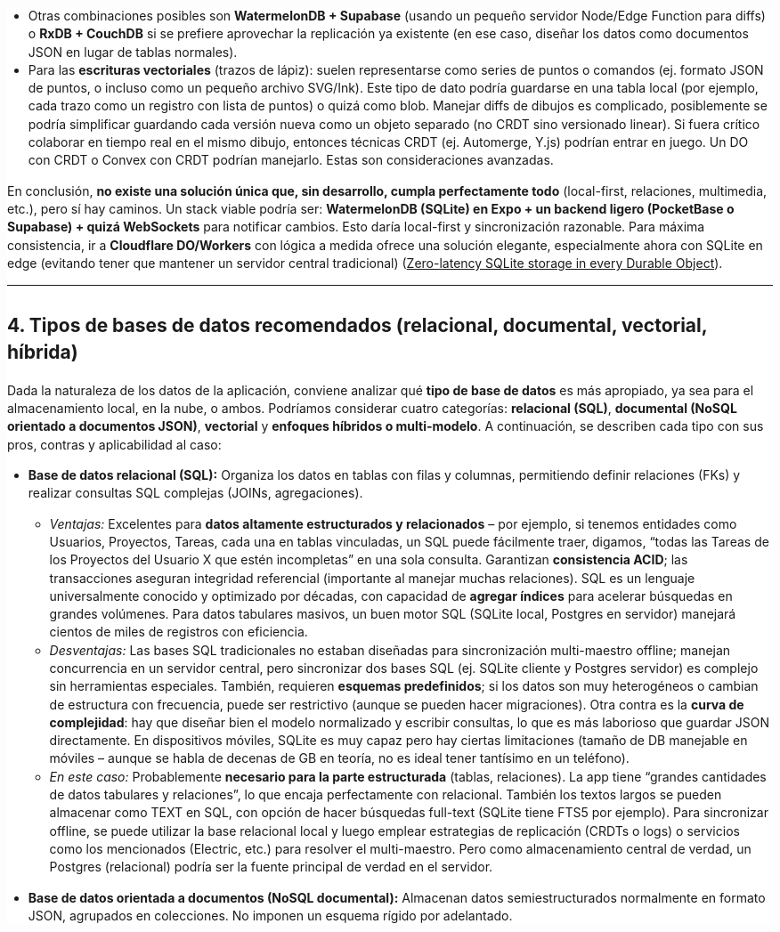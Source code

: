   - Otras combinaciones posibles son **WatermelonDB + Supabase** (usando un pequeño servidor Node/Edge Function para diffs) o **RxDB + CouchDB** si se prefiere aprovechar la replicación ya existente (en ese caso, diseñar los datos como documentos JSON en lugar de tablas normales).
  - Para las **escrituras vectoriales** (trazos de lápiz): suelen representarse como series de puntos o comandos (ej. formato JSON de puntos, o incluso como un pequeño archivo SVG/Ink). Este tipo de dato podría guardarse en una tabla local (por ejemplo, cada trazo como un registro con lista de puntos) o quizá como blob. Manejar diffs de dibujos es complicado, posiblemente se podría simplificar guardando cada versión nueva como un objeto separado (no CRDT sino versionado linear). Si fuera crítico colaborar en tiempo real en el mismo dibujo, entonces técnicas CRDT (ej. Automerge, Y.js) podrían entrar en juego. Un DO con CRDT o Convex con CRDT podrían manejarlo. Estas son consideraciones avanzadas.

En conclusión, **no existe una solución única que, sin desarrollo, cumpla perfectamente todo** (local-first, relaciones, multimedia, etc.), pero sí hay caminos. Un stack viable podría ser: **WatermelonDB (SQLite) en Expo + un backend ligero (PocketBase o Supabase) + quizá WebSockets** para notificar cambios. Esto daría local-first y sincronización razonable. Para máxima consistencia, ir a **Cloudflare DO/Workers** con lógica a medida ofrece una solución elegante, especialmente ahora con SQLite en edge (evitando tener que mantener un servidor central tradicional) ([Zero-latency SQLite storage in every Durable Object](https://blog.cloudflare.com/sqlite-in-durable-objects/#:~:text=Durable%20Objects%20,nevertheless%20being%20durable%20and%20consistent)). 

---

## 4. Tipos de bases de datos recomendados (relacional, documental, vectorial, híbrida)

Dada la naturaleza de los datos de la aplicación, conviene analizar qué **tipo de base de datos** es más apropiado, ya sea para el almacenamiento local, en la nube, o ambos. Podríamos considerar cuatro categorías: **relacional (SQL)**, **documental (NoSQL orientado a documentos JSON)**, **vectorial** y **enfoques híbridos o multi-modelo**. A continuación, se describen cada tipo con sus pros, contras y aplicabilidad al caso:

- **Base de datos relacional (SQL):** Organiza los datos en tablas con filas y columnas, permitiendo definir relaciones (FKs) y realizar consultas SQL complejas (JOINs, agregaciones).
  - *Ventajas:* Excelentes para **datos altamente estructurados y relacionados** – por ejemplo, si tenemos entidades como Usuarios, Proyectos, Tareas, cada una en tablas vinculadas, un SQL puede fácilmente traer, digamos, “todas las Tareas de los Proyectos del Usuario X que estén incompletas” en una sola consulta. Garantizan **consistencia ACID**; las transacciones aseguran integridad referencial (importante al manejar muchas relaciones). SQL es un lenguaje universalmente conocido y optimizado por décadas, con capacidad de **agregar índices** para acelerar búsquedas en grandes volúmenes. Para datos tabulares masivos, un buen motor SQL (SQLite local, Postgres en servidor) manejará cientos de miles de registros con eficiencia. 
  - *Desventajas:* Las bases SQL tradicionales no estaban diseñadas para sincronización multi-maestro offline; manejan concurrencia en un servidor central, pero sincronizar dos bases SQL (ej. SQLite cliente y Postgres servidor) es complejo sin herramientas especiales. También, requieren **esquemas predefinidos**; si los datos son muy heterogéneos o cambian de estructura con frecuencia, puede ser restrictivo (aunque se pueden hacer migraciones). Otra contra es la **curva de complejidad**: hay que diseñar bien el modelo normalizado y escribir consultas, lo que es más laborioso que guardar JSON directamente. En dispositivos móviles, SQLite es muy capaz pero hay ciertas limitaciones (tamaño de DB manejable en móviles – aunque se habla de decenas de GB en teoría, no es ideal tener tantísimo en un teléfono).
  - *En este caso:* Probablemente **necesario para la parte estructurada** (tablas, relaciones). La app tiene “grandes cantidades de datos tabulares y relaciones”, lo que encaja perfectamente con relacional. También los textos largos se pueden almacenar como TEXT en SQL, con opción de hacer búsquedas full-text (SQLite tiene FTS5 por ejemplo). Para sincronizar offline, se puede utilizar la base relacional local y luego emplear estrategias de replicación (CRDTs o logs) o servicios como los mencionados (Electric, etc.) para resolver el multi-maestro. Pero como almacenamiento central de verdad, un Postgres (relacional) podría ser la fuente principal de verdad en el servidor.

- **Base de datos orientada a documentos (NoSQL documental):** Almacenan datos semiestructurados normalmente en formato JSON, agrupados en colecciones. No imponen un esquema rígido por adelantado.
